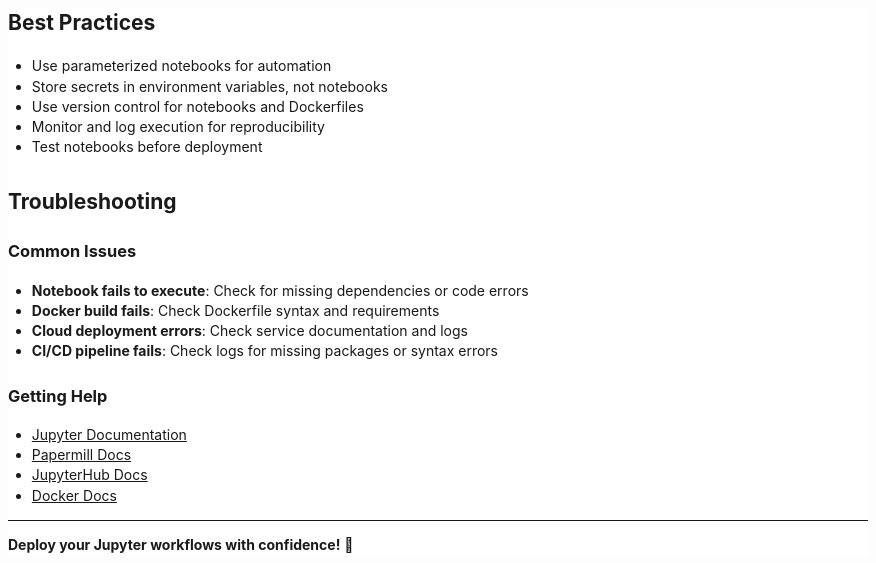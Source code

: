 ## Best Practices
- Use parameterized notebooks for automation
- Store secrets in environment variables, not notebooks
- Use version control for notebooks and Dockerfiles
- Monitor and log execution for reproducibility
- Test notebooks before deployment

## Troubleshooting

### Common Issues
- **Notebook fails to execute**: Check for missing dependencies or code errors
- **Docker build fails**: Check Dockerfile syntax and requirements
- **Cloud deployment errors**: Check service documentation and logs
- **CI/CD pipeline fails**: Check logs for missing packages or syntax errors

### Getting Help
- [Jupyter Documentation](https://jupyter.org/documentation)
- [Papermill Docs](https://papermill.readthedocs.io/)
- [JupyterHub Docs](https://jupyterhub.readthedocs.io/)
- [Docker Docs](https://docs.docker.com/)

---

**Deploy your Jupyter workflows with confidence!** 🚀 